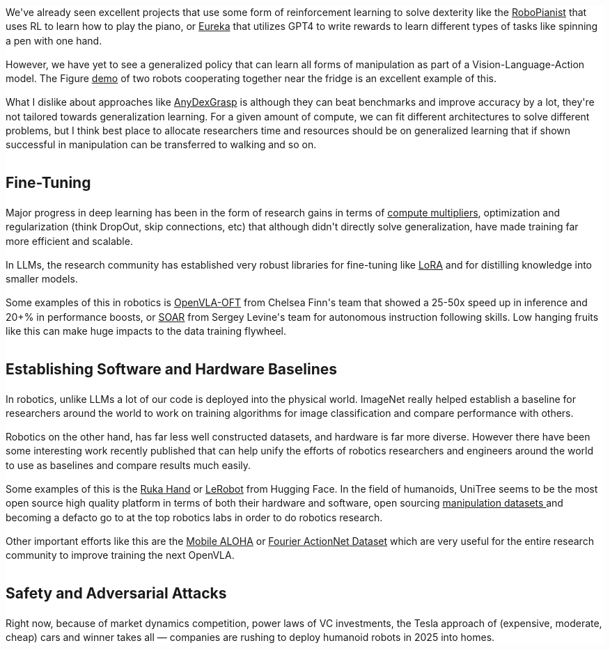 We've already seen excellent projects that use some form of reinforcement learning to solve dexterity like the [RoboPianist](https://github.com/google-research/robopianist) that uses RL to learn how to play the piano, or [Eureka](https://eureka-research.github.io/) that utilizes GPT4 to write rewards to learn different types of tasks like spinning a pen with one hand.

However, we have yet to see a generalized policy that can learn all forms of manipulation as part of a Vision-Language-Action model. The Figure [demo](https://www.youtube.com/watch?v=yEOjGKA6Kvo) of two robots cooperating together near the fridge is an excellent example of this.

What I dislike about approaches like [AnyDexGrasp](https://graspnet.net/anydexgrasp/) is although they can beat benchmarks and improve accuracy by a lot, they're not tailored towards generalization learning. For a given amount of compute, we can fit different architectures to solve different problems, but I think best place to allocate researchers time and resources should be on generalized learning that if shown successful in manipulation can be transferred to walking and so on.

## Fine-Tuning

Major progress in deep learning has been in the form of research gains in terms of [compute multipliers](https://nonint.com/2023/11/05/compute-multipliers/), optimization and regularization (think DropOut, skip connections, etc) that although didn't directly solve generalization, have made training far more efficient and scalable.

In LLMs, the research community has established very robust libraries for fine-tuning like [LoRA](https://github.com/microsoft/LoRA) and for distilling knowledge into smaller models.

Some examples of this in robotics is [OpenVLA-OFT](https://openvla-oft.github.io/) from Chelsea Finn's team that showed a 25-50x speed up in inference and 20+% in performance boosts, or [SOAR](https://auto-improvement.github.io/) from Sergey Levine's team for autonomous instruction following skills. Low hanging fruits like this can make huge impacts to the data training flywheel.

## Establishing Software and Hardware Baselines

In robotics, unlike LLMs a lot of our code is deployed into the physical world. ImageNet really helped establish a baseline for researchers around the world to work on training algorithms for image classification and compare performance with others.

Robotics on the other hand, has far less well constructed datasets, and hardware is far more diverse. However there have been some interesting work recently published that can help unify the efforts of robotics researchers and engineers around the world to use as baselines and compare results much easily.

Some examples of this is the [Ruka Hand](https://ruka-hand.github.io/) or [LeRobot](https://github.com/huggingface/lerobot) from Hugging Face. In the field of humanoids, UniTree seems to be the most open source high quality platform in terms of both their hardware and software, open sourcing [manipulation datasets ](https://huggingface.co/unitreerobotics) and becoming a defacto go to at the top robotics labs in order to do robotics research.

Other important efforts like this are the [Mobile ALOHA](https://mobile-aloha.github.io/) or [Fourier ActionNet Dataset](https://action-net.org/#) which are very useful for the entire research community to improve training the next OpenVLA.

## Safety and Adversarial Attacks

Right now, because of market dynamics competition, power laws of VC investments, the Tesla approach of (expensive, moderate, cheap) cars and winner takes all — companies are rushing to deploy humanoid robots in 2025 into homes.

